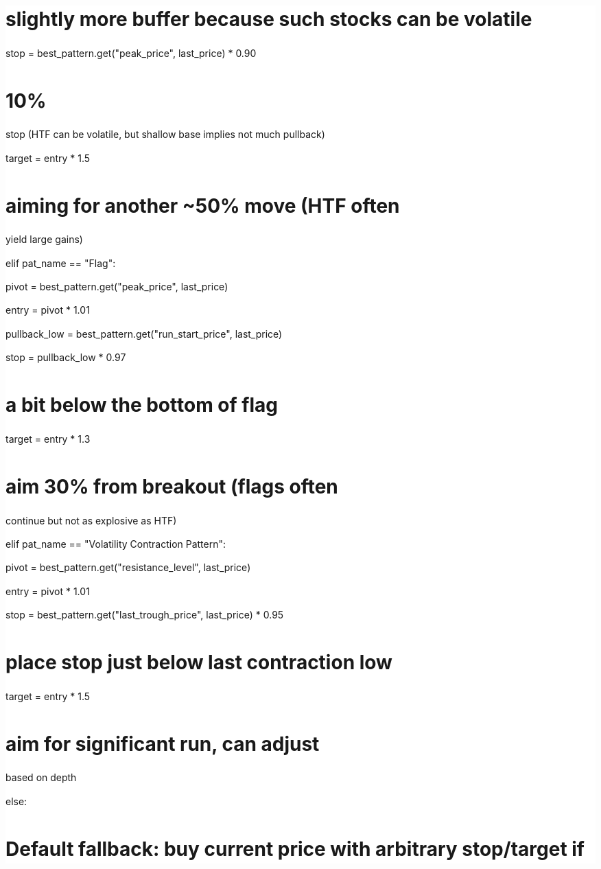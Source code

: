 # slightly more buffer because such stocks can be volatile

stop = best_pattern.get("peak_price", last_price) * 0.90

# 10% 

stop (HTF can be volatile, but shallow base implies not much pullback)

target = entry * 1.5

# aiming for another ~50% move (HTF often 

yield large gains)

elif pat_name == "Flag":

pivot = best_pattern.get("peak_price", last_price)

entry = pivot * 1.01

pullback_low = best_pattern.get("run_start_price", last_price)

stop = pullback_low * 0.97

# a bit below the bottom of flag

target = entry * 1.3

# aim 30% from breakout (flags often 

continue but not as explosive as HTF)

elif pat_name == "Volatility Contraction Pattern":

pivot = best_pattern.get("resistance_level", last_price)

entry = pivot * 1.01

stop = best_pattern.get("last_trough_price", last_price) * 0.95

# place stop just below last contraction low

target = entry * 1.5

# aim for significant run, can adjust 

based on depth

else:

# Default fallback: buy current price with arbitrary stop/target if 

